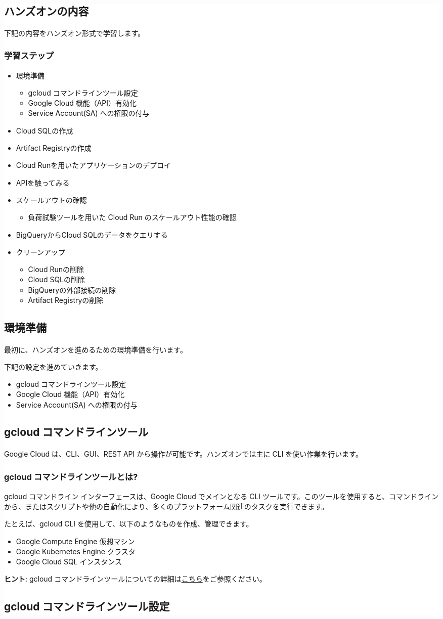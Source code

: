 
## ハンズオンの内容

下記の内容をハンズオン形式で学習します。

### **学習ステップ**
- 環境準備
  - gcloud コマンドラインツール設定
  - Google Cloud 機能（API）有効化
  - Service Account(SA) への権限の付与
- Cloud SQLの作成
- Artifact Registryの作成
- Cloud Runを用いたアプリケーションのデプロイ
- APIを触ってみる
- スケールアウトの確認
  - 負荷試験ツールを用いた Cloud Run のスケールアウト性能の確認
- BigQueryからCloud SQLのデータをクエリする

- クリーンアップ
  - Cloud Runの削除
  - Cloud SQLの削除
  - BigQueryの外部接続の削除
  - Artifact Registryの削除


## 環境準備
最初に、ハンズオンを進めるための環境準備を行います。

下記の設定を進めていきます。

- gcloud コマンドラインツール設定
- Google Cloud 機能（API）有効化
- Service Account(SA) への権限の付与


## gcloud コマンドラインツール

Google Cloud は、CLI、GUI、REST API から操作が可能です。ハンズオンでは主に CLI を使い作業を行います。


### gcloud コマンドラインツールとは?

gcloud コマンドライン インターフェースは、Google Cloud でメインとなる CLI ツールです。このツールを使用すると、コマンドラインから、またはスクリプトや他の自動化により、多くのプラットフォーム関連のタスクを実行できます。

たとえば、gcloud CLI を使用して、以下のようなものを作成、管理できます。

- Google Compute Engine 仮想マシン
- Google Kubernetes Engine クラスタ
- Google Cloud SQL インスタンス

**ヒント**: gcloud コマンドラインツールについての詳細は[こちら](https://cloud.google.com/sdk/gcloud?hl=ja)をご参照ください。


## gcloud コマンドラインツール設定
